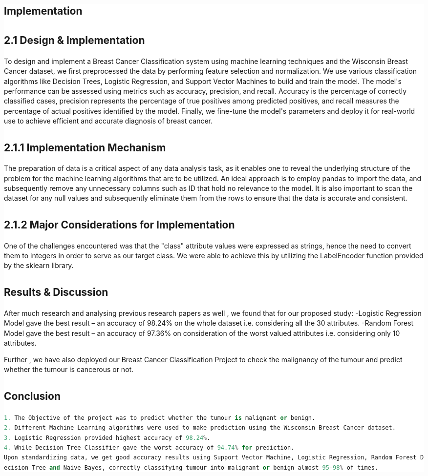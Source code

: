 ## Implementation

## 2.1 Design & Implementation

To design and implement a Breast Cancer Classification system using machine learning techniques and the Wisconsin Breast Cancer dataset, we first preprocessed the data by performing feature selection and normalization. We use various classification algorithms like Decision Trees, Logistic Regression, and Support Vector Machines to build and train the model. The model's performance can be assessed using metrics such as accuracy, precision, and recall. Accuracy is the percentage of correctly classified cases, precision represents the percentage of true positives among predicted positives, and recall measures the percentage of actual positives identified by the model. Finally, we fine-tune the model's parameters and deploy it for real-world use to achieve efficient and accurate diagnosis of breast cancer.

## 2.1.1 Implementation Mechanism
The preparation of data is a critical aspect of any data analysis task, as it enables one to reveal the underlying structure of the problem for the machine learning algorithms that are to be utilized. An ideal approach is to employ pandas to import the data, and subsequently remove any unnecessary columns such as ID that hold no relevance to the model. It is also important to scan the dataset for any null values and subsequently eliminate them from the rows to ensure that the data is accurate and consistent.

## 2.1.2 Major Considerations for Implementation
One of the challenges encountered was that the "class" attribute values were expressed as strings, hence the need to convert them to integers in order to serve as our target class. We were able to achieve this by utilizing the LabelEncoder function provided by the sklearn library.

## Results & Discussion
After much research and analysing previous research papers as well , we found that for our proposed study:
-Logistic Regression Model gave the best result – an accuracy of 98.24% on the whole dataset i.e. considering all the 30 attributes.
-Random Forest Model gave the best result – an accuracy of 97.36% on consideration of the worst valued attributes i.e. considering only 10 attributes.

Further , we have also deployed our [Breast Cancer Classification](https://btcs-g01.streamlit.app/) Project to check the malignancy of the tumour and predict whether the tumour is cancerous or not.



## Conclusion
```python
1. The Objective of the project was to predict whether the tumour is malignant or benign.
2. Different Machine Learning algorithms were used to make prediction using the Wisconsin Breast Cancer dataset.
3. Logistic Regression provided highest accuracy of 98.24%.
4. While Decision Tree Classifier gave the worst accuracy of 94.74% for prediction.
Upon standardizing data, we get good accuracy results using Support Vector Machine, Logistic Regression, Random Forest Decision Tree and Naive Bayes, correctly classifying tumour into malignant or benign almost 95-98% of times.

```













